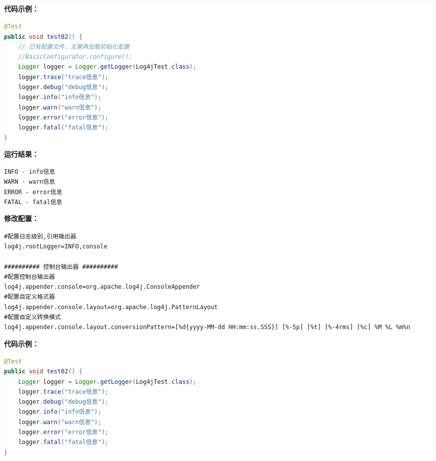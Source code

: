 **代码示例：**

```java
@Test
public void test02() {
    // 已有配置文件，无需再加载初始化配置
    //BasicConfigurator.configure();
    Logger logger = Logger.getLogger(Log4jTest.class);
    logger.trace("trace信息");
    logger.debug("debug信息");
    logger.info("info信息");
    logger.warn("warn信息");
    logger.error("error信息");
    logger.fatal("fatal信息");
}

```

**运行结果：**

```
INFO - info信息
WARN - warn信息
ERROR - error信息
FATAL - fatal信息

```

**修改配置：**

```properties
#配置日志级别,引用输出器
log4j.rootLogger=INFO,console

########## 控制台输出器 ##########
#配置控制台输出器
log4j.appender.console=org.apache.log4j.ConsoleAppender
#配置自定义格式器
log4j.appender.console.layout=org.apache.log4j.PatternLayout
#配置自定义转换模式
log4j.appender.console.layout.conversionPattern=[%d{yyyy-MM-dd HH:mm:ss.SSS}] [%-5p] [%t] [%-4rms] [%c] %M %L %m%n

```

**代码示例：**

```java
@Test
public void test02() {
    Logger logger = Logger.getLogger(Log4jTest.class);
    logger.trace("trace信息");
    logger.debug("debug信息");
    logger.info("info信息");
    logger.warn("warn信息");
    logger.error("error信息");
    logger.fatal("fatal信息");
}

```
